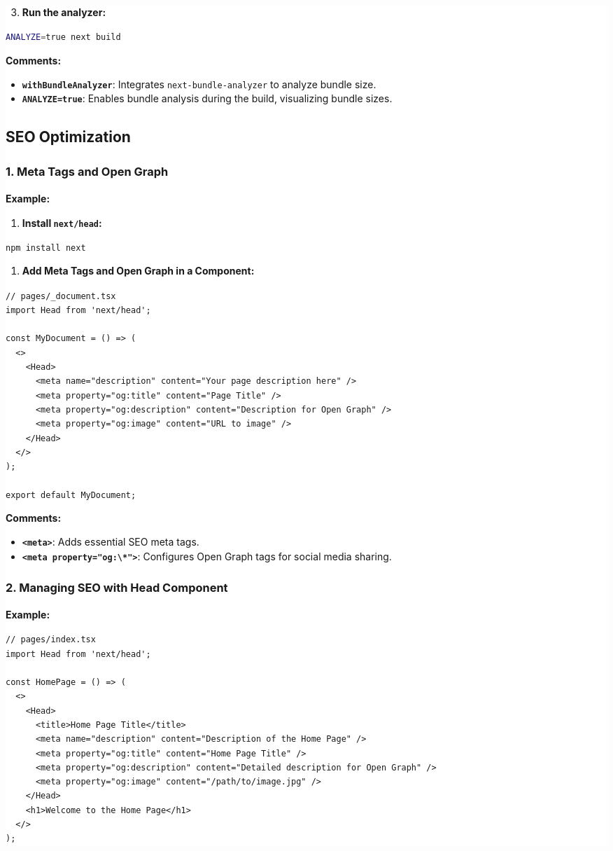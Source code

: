 3. **Run the analyzer:**

```bash
ANALYZE=true next build
```

**Comments:**
- **`withBundleAnalyzer`**: Integrates `next-bundle-analyzer` to analyze bundle size.
- **`ANALYZE=true`**: Enables bundle analysis during the build, visualizing bundle sizes.



## SEO Optimization
### 1. Meta Tags and Open Graph

**Example:**

1. **Install `next/head`:**

```bash
npm install next
```

1. **Add Meta Tags and Open Graph in a Component:**

```tsx
// pages/_document.tsx
import Head from 'next/head';

const MyDocument = () => (
  <>
    <Head>
      <meta name="description" content="Your page description here" />
      <meta property="og:title" content="Page Title" />
      <meta property="og:description" content="Description for Open Graph" />
      <meta property="og:image" content="URL to image" />
    </Head>
  </>
);

export default MyDocument;
```

**Comments:**

- **`<meta>`**: Adds essential SEO meta tags.
- **`<meta property="og:\*">`**: Configures Open Graph tags for social media sharing.

### 2. Managing SEO with Head Component

**Example:**

```tsx
// pages/index.tsx
import Head from 'next/head';

const HomePage = () => (
  <>
    <Head>
      <title>Home Page Title</title>
      <meta name="description" content="Description of the Home Page" />
      <meta property="og:title" content="Home Page Title" />
      <meta property="og:description" content="Detailed description for Open Graph" />
      <meta property="og:image" content="/path/to/image.jpg" />
    </Head>
    <h1>Welcome to the Home Page</h1>
  </>
);

```